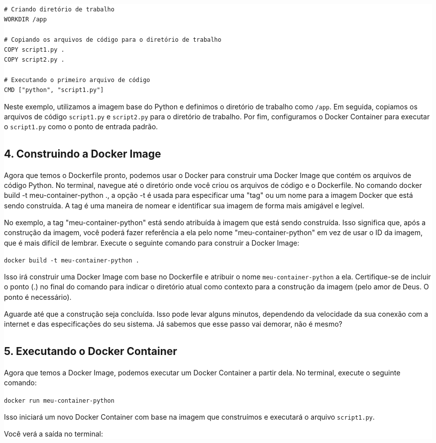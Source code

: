     # Criando diretório de trabalho
    WORKDIR /app
    
    # Copiando os arquivos de código para o diretório de trabalho
    COPY script1.py .
    COPY script2.py .
    
    # Executando o primeiro arquivo de código
    CMD ["python", "script1.py"]
    
Neste exemplo, utilizamos a imagem base do Python e definimos o diretório de trabalho como `/app`. Em seguida, copiamos os arquivos de código `script1.py` e `script2.py` para o diretório de trabalho. Por fim, configuramos o Docker Container para executar o `script1.py` como o ponto de entrada padrão.

## 4. Construindo a Docker Image

Agora que temos o Dockerfile pronto, podemos usar o Docker para construir uma Docker Image que contém os arquivos de código Python. No terminal, navegue até o diretório onde você criou os arquivos de código e o Dockerfile. No comando docker build -t meu-container-python ., a opção -t é usada para especificar uma "tag" ou um nome para a imagem Docker que está sendo construída. A tag é uma maneira de nomear e identificar sua imagem de forma mais amigável e legível.

No exemplo, a tag "meu-container-python" está sendo atribuída à imagem que está sendo construída. Isso significa que, após a construção da imagem, você poderá fazer referência a ela pelo nome "meu-container-python" em vez de usar o ID da imagem, que é mais difícil de lembrar. Execute o seguinte comando para construir a Docker Image:

    docker build -t meu-container-python .
Isso irá construir uma Docker Image com base no Dockerfile e atribuir o nome `meu-container-python` a ela. Certifique-se de incluir o ponto (.) no final do comando para indicar o diretório atual como contexto para a construção da imagem (pelo amor de Deus. O ponto é necessário).

Aguarde até que a construção seja concluída. Isso pode levar alguns minutos, dependendo da velocidade da sua conexão com a internet e das especificações do seu sistema. Já sabemos que esse passo vai demorar, não é mesmo?

## 5. Executando o Docker Container

Agora que temos a Docker Image, podemos executar um Docker Container a partir dela. No terminal, execute o seguinte comando:

    docker run meu-container-python
    
Isso iniciará um novo Docker Container com base na imagem que construímos e executará o arquivo `script1.py`.

Você verá a saída no terminal:
